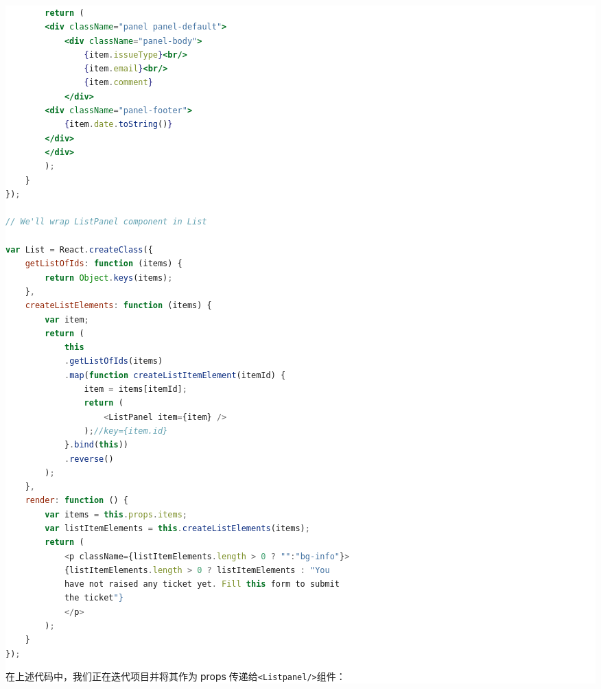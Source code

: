 ```jsx
        return (
        <div className="panel panel-default">
            <div className="panel-body">
                {item.issueType}<br/>
                {item.email}<br/>
                {item.comment}
            </div>
        <div className="panel-footer">
            {item.date.toString()}
        </div>
        </div>
        );
    }
});

// We'll wrap ListPanel component in List

var List = React.createClass({
    getListOfIds: function (items) {
        return Object.keys(items);
    },
    createListElements: function (items) {
        var item;
        return (
            this
            .getListOfIds(items)
            .map(function createListItemElement(itemId) {
                item = items[itemId];
                return (
                    <ListPanel item={item} />
                );//key={item.id}
            }.bind(this))
            .reverse()
        );
    },
    render: function () {
        var items = this.props.items;
        var listItemElements = this.createListElements(items);
        return (
            <p className={listItemElements.length > 0 ? "":"bg-info"}>
            {listItemElements.length > 0 ? listItemElements : "You
            have not raised any ticket yet. Fill this form to submit
            the ticket"}
            </p>
        );
    }
});
```

在上述代码中，我们正在迭代项目并将其作为 props 传递给`<Listpanel/>`组件：
